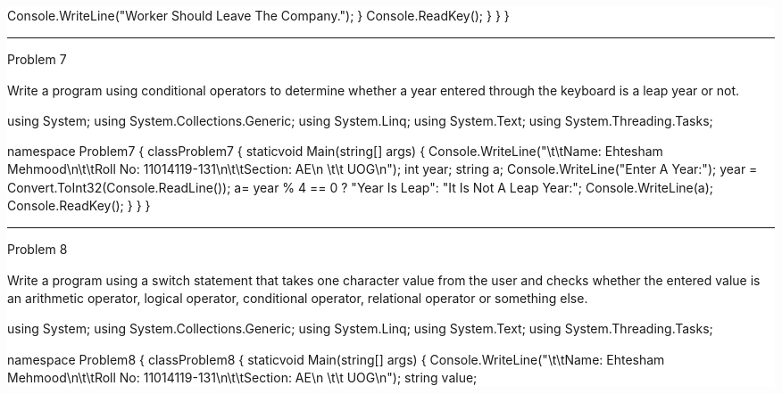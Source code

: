 Console.WriteLine("Worker Should Leave The Company.");
            }
Console.ReadKey();
        }
    }
}

--------------------------------------------------------------------------------
Problem 7

Write a program using conditional operators to determine whether a year entered through the keyboard is a leap year or not.


using System;
using System.Collections.Generic;
using System.Linq;
using System.Text;
using System.Threading.Tasks;
 
namespace Problem7
{
classProblem7
    {
staticvoid Main(string[] args)
        {
Console.WriteLine("\t\tName: Ehtesham Mehmood\n\t\tRoll No: 11014119-131\n\t\tSection: AE\n \t\t        UOG\n");
int year;
string a;
Console.WriteLine("Enter A Year:");
            year = Convert.ToInt32(Console.ReadLine());
           a= year % 4 == 0 ? "Year Is Leap": "It Is Not A Leap Year:";
Console.WriteLine(a);
Console.ReadKey();
        }
    }
}




--------------------------------------------------------------------------------
Problem 8

Write a program using a switch statement that takes one character value from the user and checks whether the entered value is an arithmetic operator, logical operator, conditional operator, relational operator or something else.


using System;
using System.Collections.Generic;
using System.Linq;
using System.Text;
using System.Threading.Tasks;
 
namespace Problem8
{
classProblem8
    {
staticvoid Main(string[] args)
        {
Console.WriteLine("\t\tName: Ehtesham Mehmood\n\t\tRoll No: 11014119-131\n\t\tSection: AE\n \t\t        UOG\n");
string value;
 